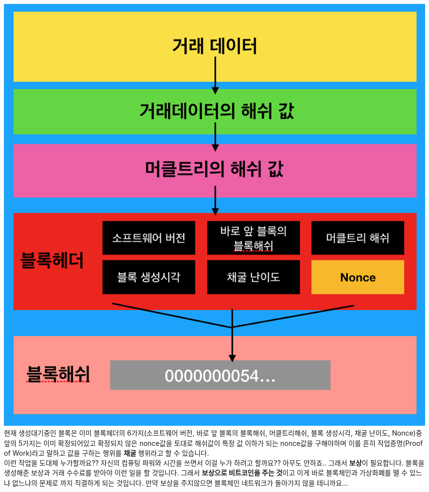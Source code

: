 ![image-20181114213823996](/assets/img/image-20181114213823996.png)
<br/>
현재 생성대기중인 블록은 이미 블록헤더의 6가지(소프트웨어 버전, 바로 앞 블록의 블록해쉬, 머클트리해쉬, 블록 생성시각, 채굴 난이도, Nonce)중 앞의 5가지는 이미 확정되어있고 확정되지 않은 nonce값을 토대로 해쉬값이 특정 값 이하가 되는 nonce값을 구해야하며 이를 흔히 작업증명(Proof of Work)라고 말하고 값을 구하는 행위를 **채굴** 행위라고 할 수 있습니다. 
<br/>
이런 작업을 도대체 누가할까요?? 자신의 컴퓨팅 파워와 시간을 쓰면서 이걸 누가 하려고 할까요?? 아무도 안하죠.. 그래서 **보상**이 필요합니다. 블록을 생성해준 보상과 거래 수수료를 받아야 이런 일을 할 것입니다. 그래서 **보상으로 비트코인을 주는 것**이고 이게 바로 블록체인과 가상화폐를 뗄 수 있느냐 없느냐의 문제로 까지 직결하게 되는 것입니다. 만약 보상을 주지않으면 블록체인 네트워크가 돌아가지 않을 테니까요… 
